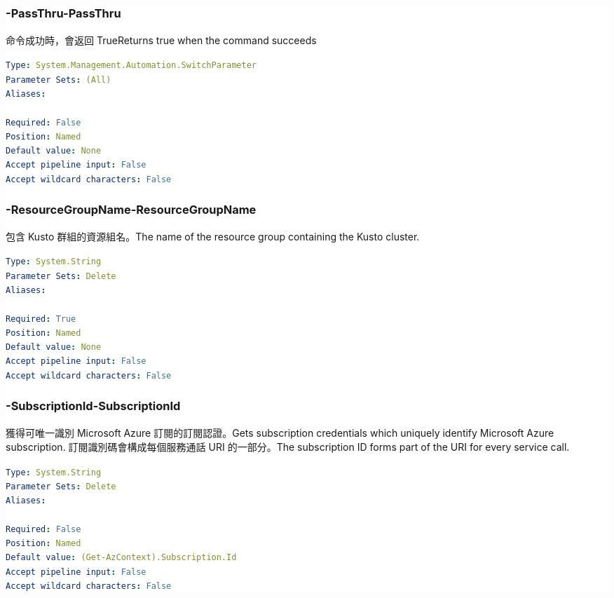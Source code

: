 ### <span data-ttu-id="0a162-123">-PassThru</span><span class="sxs-lookup"><span data-stu-id="0a162-123">-PassThru</span></span>
<span data-ttu-id="0a162-124">命令成功時，會返回 True</span><span class="sxs-lookup"><span data-stu-id="0a162-124">Returns true when the command succeeds</span></span>

```yaml
Type: System.Management.Automation.SwitchParameter
Parameter Sets: (All)
Aliases:

Required: False
Position: Named
Default value: None
Accept pipeline input: False
Accept wildcard characters: False
```

### <span data-ttu-id="0a162-125">-ResourceGroupName</span><span class="sxs-lookup"><span data-stu-id="0a162-125">-ResourceGroupName</span></span>
<span data-ttu-id="0a162-126">包含 Kusto 群組的資源組名。</span><span class="sxs-lookup"><span data-stu-id="0a162-126">The name of the resource group containing the Kusto cluster.</span></span>

```yaml
Type: System.String
Parameter Sets: Delete
Aliases:

Required: True
Position: Named
Default value: None
Accept pipeline input: False
Accept wildcard characters: False
```

### <span data-ttu-id="0a162-127">-SubscriptionId</span><span class="sxs-lookup"><span data-stu-id="0a162-127">-SubscriptionId</span></span>
<span data-ttu-id="0a162-128">獲得可唯一識別 Microsoft Azure 訂閱的訂閱認證。</span><span class="sxs-lookup"><span data-stu-id="0a162-128">Gets subscription credentials which uniquely identify Microsoft Azure subscription.</span></span>
<span data-ttu-id="0a162-129">訂閱識別碼會構成每個服務通話 URI 的一部分。</span><span class="sxs-lookup"><span data-stu-id="0a162-129">The subscription ID forms part of the URI for every service call.</span></span>

```yaml
Type: System.String
Parameter Sets: Delete
Aliases:

Required: False
Position: Named
Default value: (Get-AzContext).Subscription.Id
Accept pipeline input: False
Accept wildcard characters: False
```
